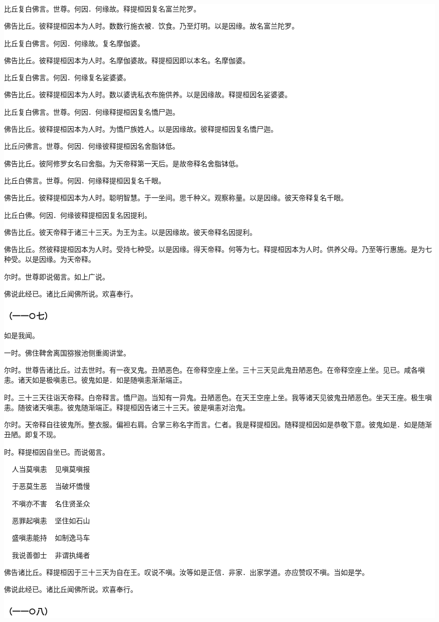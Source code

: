 比丘复白佛言。世尊。何因．何缘故。释提桓因复名富兰陀罗。

佛告比丘。彼释提桓因本为人时。数数行施衣被．饮食。乃至灯明。以是因缘。故名富兰陀罗。

比丘复白佛言。何因．何缘故。复名摩伽婆。

佛告比丘。彼释提桓因本为人时。名摩伽婆故。释提桓因即以本名。名摩伽婆。

比丘复白佛言。何因．何缘复名娑婆婆。

佛告比丘。彼释提桓因本为人时。数以婆诜私衣布施供养。以是因缘故。释提桓因名娑婆婆。

比丘复白佛言。世尊。何因．何缘释提桓因复名憍尸迦。

佛告比丘。彼释提桓因本为人时。为憍尸族姓人。以是因缘故。彼释提桓因复名憍尸迦。

比丘问佛言。世尊。何因．何缘彼释提桓因名舍脂钵低。

佛告比丘。彼阿修罗女名曰舍脂。为天帝释第一天后。是故帝释名舍脂钵低。

比丘白佛言。世尊。何因．何缘释提桓因复名千眼。

佛告比丘。彼释提桓因本为人时。聪明智慧。于一坐间。思千种义。观察称量。以是因缘。彼天帝释复名千眼。

比丘白佛。何因．何缘彼释提桓因复名因提利。

佛告比丘。彼天帝释于诸三十三天。为王为主。以是因缘故。彼天帝释名因提利。

佛告比丘。然彼释提桓因本为人时。受持七种受。以是因缘。得天帝释。何等为七。释提桓因本为人时。供养父母。乃至等行惠施。是为七种受。以是因缘。为天帝释。

尔时。世尊即说偈言。如上广说。

佛说此经已。诸比丘闻佛所说。欢喜奉行。

### （一一○七）

如是我闻。

一时。佛住鞞舍离国猕猴池侧重阁讲堂。

尔时。世尊告诸比丘。过去世时。有一夜叉鬼。丑陋恶色。在帝释空座上坐。三十三天见此鬼丑陋恶色。在帝释空座上坐。见已。咸各嗔恚。诸天如是极嗔恚已。彼鬼如是．如是随嗔恚渐渐端正。

时。三十三天往诣天帝释。白帝释言。憍尸迦。当知有一异鬼。丑陋恶色。在天王空座上坐。我等诸天见彼鬼丑陋恶色。坐天王座。极生嗔恚。随彼诸天嗔恚。彼鬼随渐端正。释提桓因告诸三十三天。彼是嗔恚对治鬼。

尔时。天帝释自往彼鬼所。整衣服。偏袒右肩。合掌三称名字而言。仁者。我是释提桓因。随释提桓因如是恭敬下意。彼鬼如是．如是随渐丑陋。即复不现。

时。释提桓因自坐已。而说偈言。

&nbsp;&nbsp;&nbsp;&nbsp;人当莫嗔恚&nbsp;&nbsp;&nbsp;&nbsp;见嗔莫嗔报

&nbsp;&nbsp;&nbsp;&nbsp;于恶莫生恶&nbsp;&nbsp;&nbsp;&nbsp;当破坏憍慢

&nbsp;&nbsp;&nbsp;&nbsp;不嗔亦不害&nbsp;&nbsp;&nbsp;&nbsp;名住贤圣众

&nbsp;&nbsp;&nbsp;&nbsp;恶罪起嗔恚&nbsp;&nbsp;&nbsp;&nbsp;坚住如石山

&nbsp;&nbsp;&nbsp;&nbsp;盛嗔恚能持&nbsp;&nbsp;&nbsp;&nbsp;如制逸马车

&nbsp;&nbsp;&nbsp;&nbsp;我说善御士&nbsp;&nbsp;&nbsp;&nbsp;非谓执绳者

佛告诸比丘。释提桓因于三十三天为自在王。叹说不嗔。汝等如是正信．非家．出家学道。亦应赞叹不嗔。当如是学。

佛说此经已。诸比丘闻佛所说。欢喜奉行。

### （一一○八）
